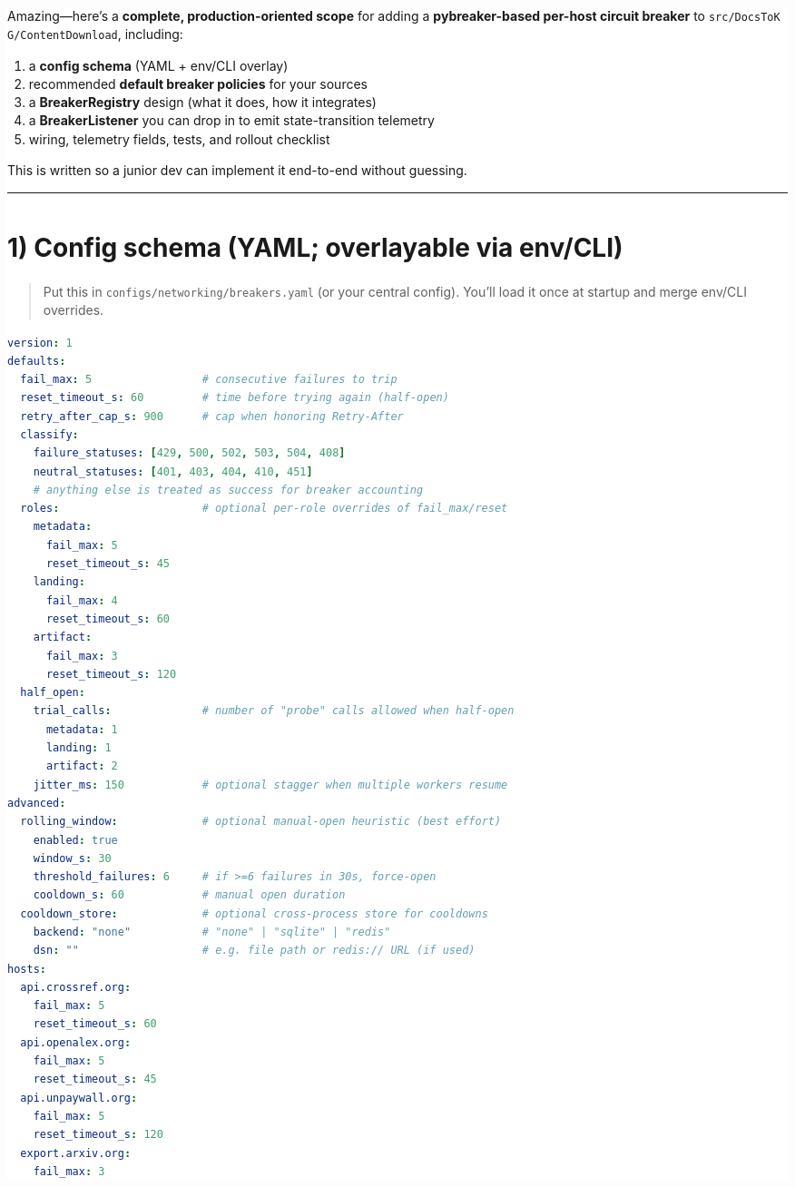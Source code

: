 Amazing—here’s a **complete, production-oriented scope** for adding a **pybreaker-based per-host circuit breaker** to `src/DocsToKG/ContentDownload`, including:

1. a **config schema** (YAML + env/CLI overlay)
2. recommended **default breaker policies** for your sources
3. a **BreakerRegistry** design (what it does, how it integrates)
4. a **BreakerListener** you can drop in to emit state-transition telemetry
5. wiring, telemetry fields, tests, and rollout checklist

This is written so a junior dev can implement it end-to-end without guessing.

---

# 1) Config schema (YAML; overlayable via env/CLI)

> Put this in `configs/networking/breakers.yaml` (or your central config). You’ll load it once at startup and merge env/CLI overrides.

```yaml
version: 1
defaults:
  fail_max: 5                 # consecutive failures to trip
  reset_timeout_s: 60         # time before trying again (half-open)
  retry_after_cap_s: 900      # cap when honoring Retry-After
  classify:
    failure_statuses: [429, 500, 502, 503, 504, 408]
    neutral_statuses: [401, 403, 404, 410, 451]
    # anything else is treated as success for breaker accounting
  roles:                      # optional per-role overrides of fail_max/reset
    metadata:
      fail_max: 5
      reset_timeout_s: 45
    landing:
      fail_max: 4
      reset_timeout_s: 60
    artifact:
      fail_max: 3
      reset_timeout_s: 120
  half_open:
    trial_calls:              # number of "probe" calls allowed when half-open
      metadata: 1
      landing: 1
      artifact: 2
    jitter_ms: 150            # optional stagger when multiple workers resume
advanced:
  rolling_window:             # optional manual-open heuristic (best effort)
    enabled: true
    window_s: 30
    threshold_failures: 6     # if >=6 failures in 30s, force-open
    cooldown_s: 60            # manual open duration
  cooldown_store:             # optional cross-process store for cooldowns
    backend: "none"           # "none" | "sqlite" | "redis"
    dsn: ""                   # e.g. file path or redis:// URL (if used)
hosts:
  api.crossref.org:
    fail_max: 5
    reset_timeout_s: 60
  api.openalex.org:
    fail_max: 5
    reset_timeout_s: 45
  api.unpaywall.org:
    fail_max: 5
    reset_timeout_s: 120
  export.arxiv.org:
    fail_max: 3
```
